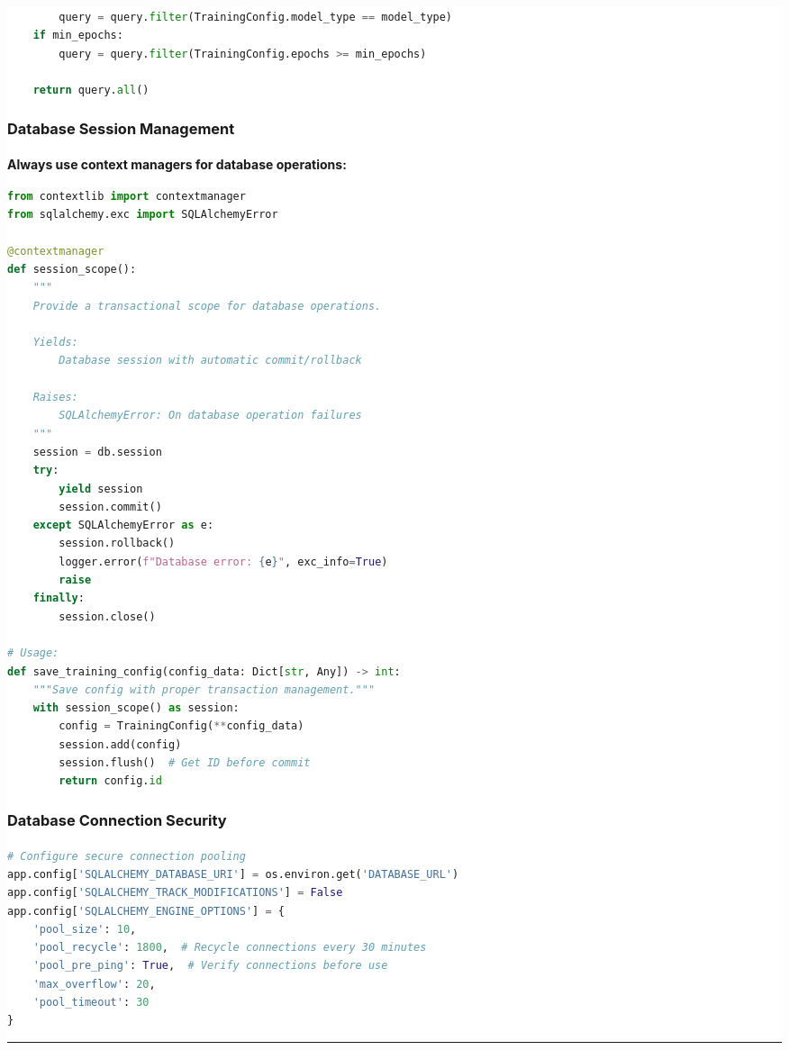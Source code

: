 ```python
        query = query.filter(TrainingConfig.model_type == model_type)
    if min_epochs:
        query = query.filter(TrainingConfig.epochs >= min_epochs)
    
    return query.all()
```

### Database Session Management

**Always use context managers for database operations:**

```python
from contextlib import contextmanager
from sqlalchemy.exc import SQLAlchemyError

@contextmanager
def session_scope():
    """
    Provide a transactional scope for database operations.
    
    Yields:
        Database session with automatic commit/rollback
        
    Raises:
        SQLAlchemyError: On database operation failures
    """
    session = db.session
    try:
        yield session
        session.commit()
    except SQLAlchemyError as e:
        session.rollback()
        logger.error(f"Database error: {e}", exc_info=True)
        raise
    finally:
        session.close()

# Usage:
def save_training_config(config_data: Dict[str, Any]) -> int:
    """Save config with proper transaction management."""
    with session_scope() as session:
        config = TrainingConfig(**config_data)
        session.add(config)
        session.flush()  # Get ID before commit
        return config.id
```

### Database Connection Security

```python
# Configure secure connection pooling
app.config['SQLALCHEMY_DATABASE_URI'] = os.environ.get('DATABASE_URL')
app.config['SQLALCHEMY_TRACK_MODIFICATIONS'] = False
app.config['SQLALCHEMY_ENGINE_OPTIONS'] = {
    'pool_size': 10,
    'pool_recycle': 1800,  # Recycle connections every 30 minutes
    'pool_pre_ping': True,  # Verify connections before use
    'max_overflow': 20,
    'pool_timeout': 30
}
```

---